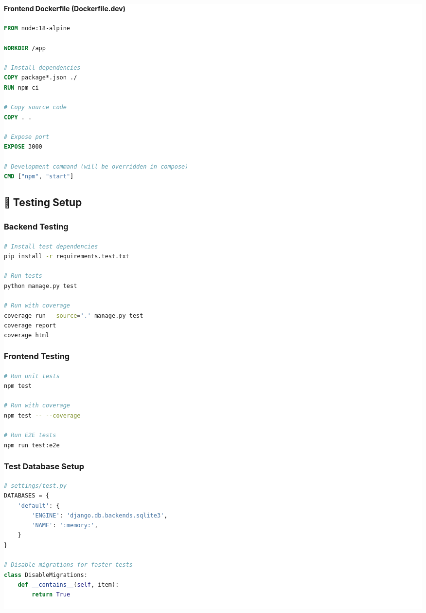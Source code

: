 #### Frontend Dockerfile (Dockerfile.dev)
```dockerfile
FROM node:18-alpine

WORKDIR /app

# Install dependencies
COPY package*.json ./
RUN npm ci

# Copy source code
COPY . .

# Expose port
EXPOSE 3000

# Development command (will be overridden in compose)
CMD ["npm", "start"]
```

## 🧪 Testing Setup

### Backend Testing
```bash
# Install test dependencies
pip install -r requirements.test.txt

# Run tests
python manage.py test

# Run with coverage
coverage run --source='.' manage.py test
coverage report
coverage html
```

### Frontend Testing
```bash
# Run unit tests
npm test

# Run with coverage
npm test -- --coverage

# Run E2E tests
npm run test:e2e
```

### Test Database Setup
```python
# settings/test.py
DATABASES = {
    'default': {
        'ENGINE': 'django.db.backends.sqlite3',
        'NAME': ':memory:',
    }
}

# Disable migrations for faster tests
class DisableMigrations:
    def __contains__(self, item):
        return True
    
```